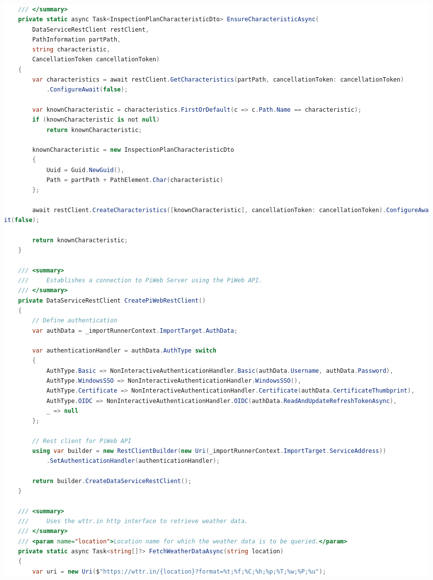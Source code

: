 ```c#
    /// </summary>
    private static async Task<InspectionPlanCharacteristicDto> EnsureCharacteristicAsync(
        DataServiceRestClient restClient,
        PathInformation partPath,
        string characteristic,
        CancellationToken cancellationToken)
    {
        var characteristics = await restClient.GetCharacteristics(partPath, cancellationToken: cancellationToken)
            .ConfigureAwait(false);

        var knownCharacteristic = characteristics.FirstOrDefault(c => c.Path.Name == characteristic);
        if (knownCharacteristic is not null)
            return knownCharacteristic;

        knownCharacteristic = new InspectionPlanCharacteristicDto
        {
            Uuid = Guid.NewGuid(),
            Path = partPath + PathElement.Char(characteristic)
        };

        await restClient.CreateCharacteristics([knownCharacteristic], cancellationToken: cancellationToken).ConfigureAwait(false);

        return knownCharacteristic;
    }

    /// <summary>
    ///     Establishes a connection to PiWeb Server using the PiWeb API.
    /// </summary>
    private DataServiceRestClient CreatePiWebRestClient()
    {
        // Define authentication
        var authData = _importRunnerContext.ImportTarget.AuthData;

        var authenticationHandler = authData.AuthType switch
        {
            AuthType.Basic => NonInteractiveAuthenticationHandler.Basic(authData.Username, authData.Password),
            AuthType.WindowsSSO => NonInteractiveAuthenticationHandler.WindowsSSO(),
            AuthType.Certificate => NonInteractiveAuthenticationHandler.Certificate(authData.CertificateThumbprint),
            AuthType.OIDC => NonInteractiveAuthenticationHandler.OIDC(authData.ReadAndUpdateRefreshTokenAsync),
            _ => null
        };

        // Rest client for PiWeb API
        using var builder = new RestClientBuilder(new Uri(_importRunnerContext.ImportTarget.ServiceAddress))
            .SetAuthenticationHandler(authenticationHandler);

        return builder.CreateDataServiceRestClient();
    }

    /// <summary>
    ///     Uses the wttr.in http interface to retrieve weather data.
    /// </summary>
    /// <param name="location">Location name for which the weather data is to be queried.</param>
    private static async Task<string[]?> FetchWeatherDataAsync(string location)
    {
        var uri = new Uri($"https://wttr.in/{location}?format=%t;%f;%C;%h;%p;%T;%w;%P;%u");
```
